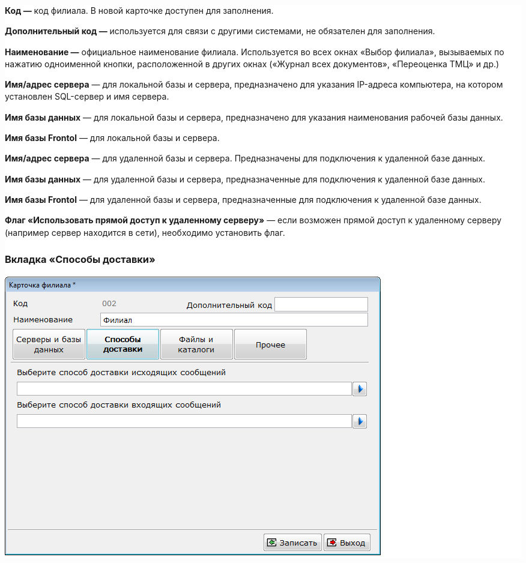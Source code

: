 **Код —** код филиала. В новой карточке доступен для заполнения.

**Дополнительный код —** используется для связи с другими системами, не обязателен для заполнения.

**Наименование —** официальное наименование филиала. Используется во всех окнах «Выбор филиала», вызываемых по нажатию одноименной кнопки, расположенной в других окнах («Журнал всех документов», «Переоценка ТМЦ» и др.)

**Имя/адрес сервера** — для локальной базы и сервера, предназначено для указания IP-адреса компьютера, на котором установлен SQL-сервер и имя сервера.

**Имя базы данных** — для локальной базы и сервера, предназначено для указания наименования рабочей базы данных.

**Имя базы Frontol** — для локальной базы и сервера.

**Имя/адрес сервера** — для удаленной базы и сервера. Предназначены для подключения к удаленной базе данных.

**Имя базы данных** — для удаленной базы и сервера, предназначенные для подключения к удаленной базе данных.

**Имя базы Frontol** — для удаленной базы и сервера, предназначенные для подключения к удаленной базе данных.

**Флаг «Использовать прямой доступ к удаленному серверу»** — если возможен прямой доступ к удаленному серверу (например сервер находится в сети), необходимо установить флаг.

### Вкладка «Способы доставки»

![2013-04-09_100805.png](/images/admin-guide/modules/245de374ef04e622d9842d8ef4279fdb.png)
